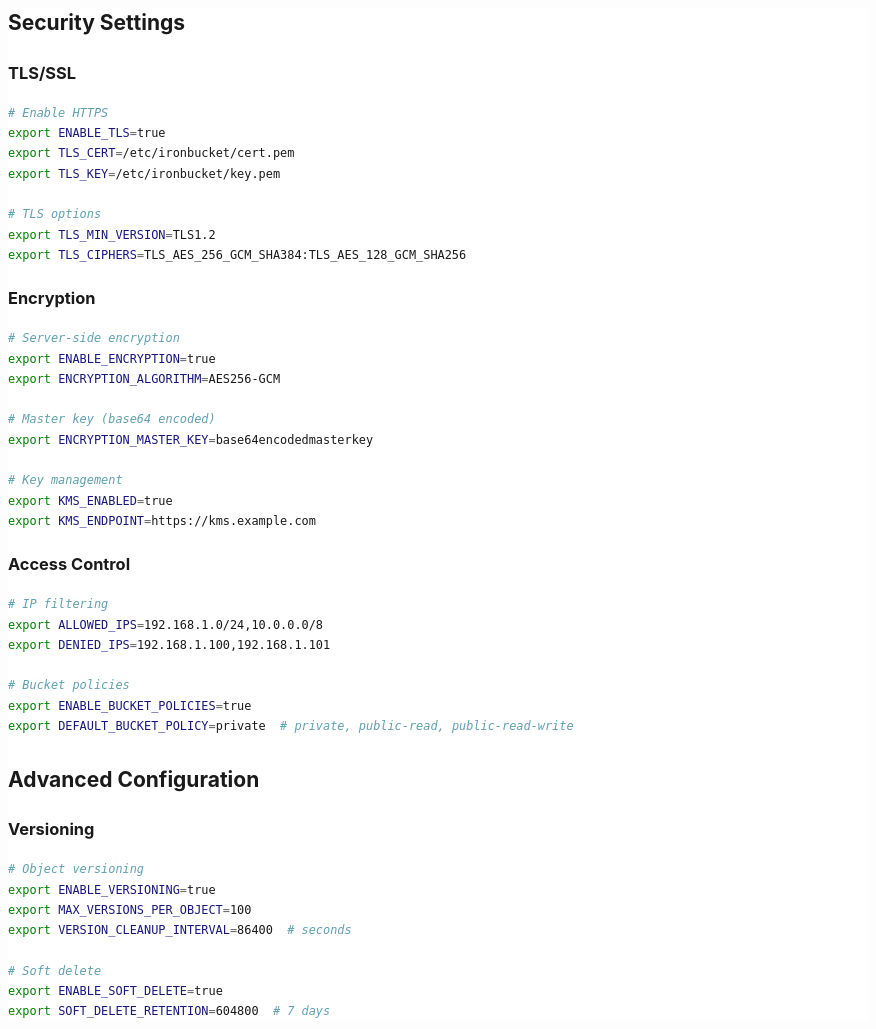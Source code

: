 ## Security Settings

### TLS/SSL

```bash
# Enable HTTPS
export ENABLE_TLS=true
export TLS_CERT=/etc/ironbucket/cert.pem
export TLS_KEY=/etc/ironbucket/key.pem

# TLS options
export TLS_MIN_VERSION=TLS1.2
export TLS_CIPHERS=TLS_AES_256_GCM_SHA384:TLS_AES_128_GCM_SHA256
```

### Encryption

```bash
# Server-side encryption
export ENABLE_ENCRYPTION=true
export ENCRYPTION_ALGORITHM=AES256-GCM

# Master key (base64 encoded)
export ENCRYPTION_MASTER_KEY=base64encodedmasterkey

# Key management
export KMS_ENABLED=true
export KMS_ENDPOINT=https://kms.example.com
```

### Access Control

```bash
# IP filtering
export ALLOWED_IPS=192.168.1.0/24,10.0.0.0/8
export DENIED_IPS=192.168.1.100,192.168.1.101

# Bucket policies
export ENABLE_BUCKET_POLICIES=true
export DEFAULT_BUCKET_POLICY=private  # private, public-read, public-read-write
```

## Advanced Configuration

### Versioning

```bash
# Object versioning
export ENABLE_VERSIONING=true
export MAX_VERSIONS_PER_OBJECT=100
export VERSION_CLEANUP_INTERVAL=86400  # seconds

# Soft delete
export ENABLE_SOFT_DELETE=true
export SOFT_DELETE_RETENTION=604800  # 7 days
```
